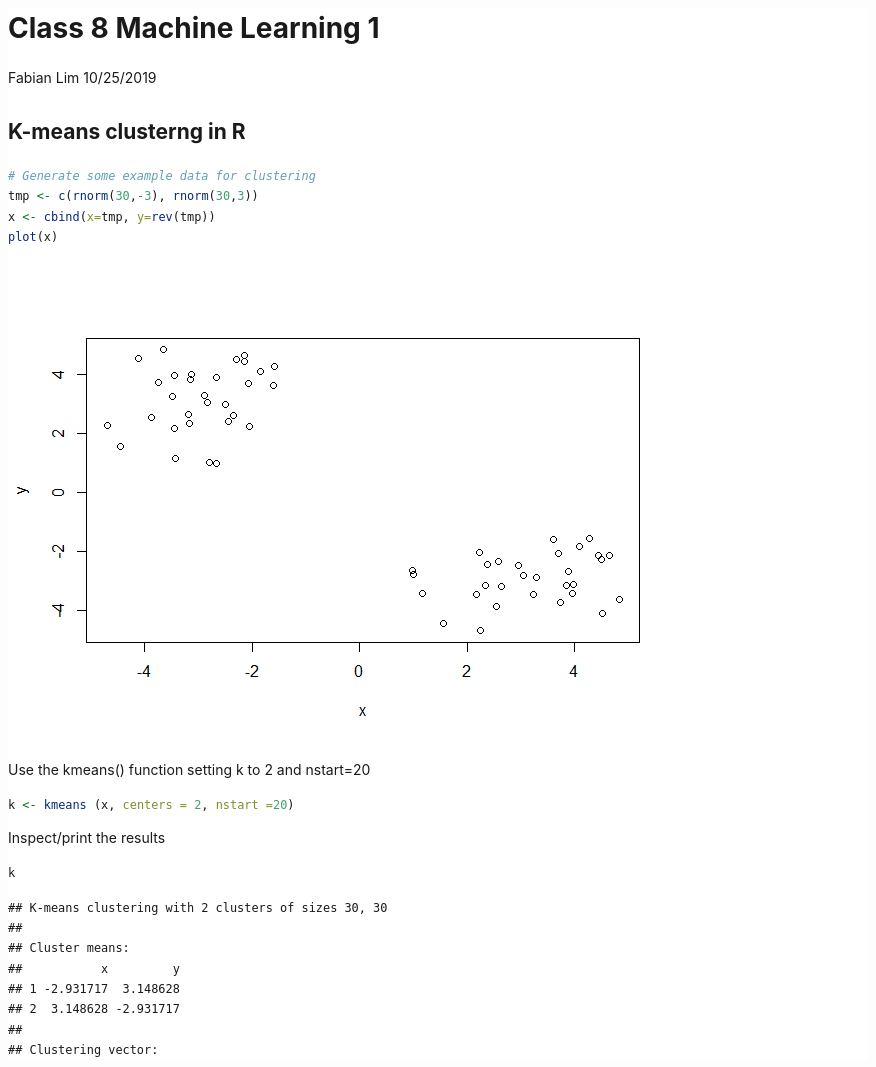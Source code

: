 Class 8 Machine Learning 1
================
Fabian Lim
10/25/2019

## K-means clusterng in R

``` r
# Generate some example data for clustering
tmp <- c(rnorm(30,-3), rnorm(30,3))
x <- cbind(x=tmp, y=rev(tmp))
plot(x)
```

![](class08_files/figure-gfm/unnamed-chunk-1-1.png)

Use the kmeans() function setting k to 2 and nstart=20

``` r
k <- kmeans (x, centers = 2, nstart =20)
```

Inspect/print the results

``` r
k
```

    ## K-means clustering with 2 clusters of sizes 30, 30
    ## 
    ## Cluster means:
    ##           x         y
    ## 1 -2.931717  3.148628
    ## 2  3.148628 -2.931717
    ## 
    ## Clustering vector: